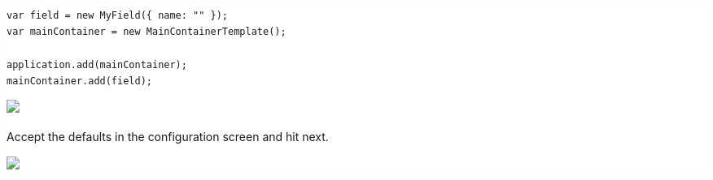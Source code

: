 	var field = new MyField({ name: "" });
	var mainContainer = new MainContainerTemplate();

	application.add(mainContainer);
	mainContainer.add(field);
	
![](../images/mobileAppQuickStart/fields.jpg)

Accept the defaults in the configuration screen and hit next.

![](../images/mobileAppQuickStart/configureApplication.png)

